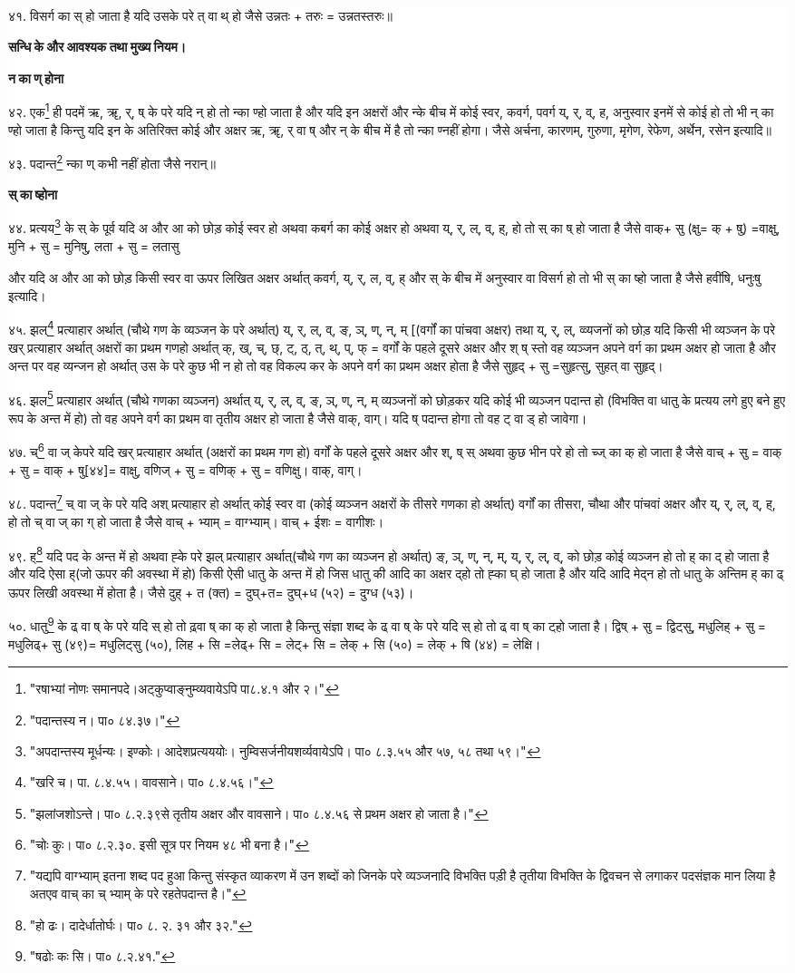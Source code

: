  ४१. विसर्ग का स् हो जाता है यदि उसके परे त् वा थ् हो जैसे उन्नतः + तरुः = उन्नतस्तरुः॥

**सन्धि के और आवश्यक तथा मुख्य नियम।**

**न का ण् होना**

 ४२. एक[^26] ही पदमें ऋ, ॠ, र्, ष् के परे यदि न् हो तो न्का ण्हो जाता है और यदि इन अक्षरों और न्के बीच में कोई स्वर, कवर्ग, पवर्ग य्, र्, व्, ह, अनुस्वार इनमें से कोई हो तो भी न् का ण्हो जाता है किन्तु यदि इन के अतिरिक्त कोई और अक्षर ऋ, ॠ, र् वा ष् और न् के बीच में है तो न्का ण्नहीं होगा। जैसे अर्चना, कारणम्, गुरुणा, मृगेण, रेफेण, अर्थेन, रसेन इत्यादि॥

[^26]: "रषाभ्यां नोणः समानपदे।अट्कुप्वाङ्नुम्व्यवायेऽपि पा८.४.१ और २।"

 ४३. पदान्त[^27] न्का ण् कभी नहीं होता जैसे नरान्॥

[^27]: "पदान्तस्य न। पा० ८४.३७।"

**स् का ष्होना**

 ४४. प्रत्यय[^28] के स् के पूर्व यदि अ और आ को छोड़ कोई स्वर हो अथवा कबर्ग का कोई अक्षर हो अथवा य्, र्, ल्, व्, ह्, हो तो स् का ष् हो जाता है जैसे वाक्+ सु (क्षु= क् + षु) =वाक्षु, मुनि + सु = मुनिषु, लता + सु = लतासु

[^28]: "अपदान्तस्य मूर्धन्यः। इण्कोः। आदेशप्रत्यययोः। नुम्विसर्जनीयशर्व्यवायेऽपि। पा० ८.३.५५ और ५७, ५८ तथा ५९।"

और यदि अ और आ को छोड़ किसी स्वर वा ऊपर लिखित अक्षर अर्थात् कवर्ग, य्, र्, ल, व्, ह् और स् के बीच में अनुस्वार वा विसर्ग हो तो भी स् का ष्हो जाता है जैसे हवींषि, धनुःषु इत्यादि।

 ४५. झल्[^29] प्रत्याहार अर्थात् (चौथे गण के व्यञ्जन के परे अर्थात्) य्, र्, ल्, व्, ङ्, ञ्, ण्, न्, म् \[(वर्गों का पांचवा अक्षर) तथा य्, र्, ल्, व्व्यजनों को छोड़ यदि किसी भी व्यञ्जन के परे खर् प्रत्याहार अर्थात् अक्षरों का प्रथम गणहो अर्थात् क्, ख्, च्, छ्, ट्, ठ्, त्, थ्, प्, फ् = वर्गों के पहले दूसरे अक्षर और श् ष् स्तो वह व्यञ्जन अपने वर्ग का प्रथम अक्षर हो जाता है और अन्त पर वह व्यन्जन हो अर्थात् उस के परे कुछ भी न हो तो वह विकल्प कर के अपने वर्ग का प्रथम अक्षर होता है जैसे सुहृद् + सु =सुहृत्सु, सुहत् वा सुहृद्।

[^29]: "खरि च। पा. ८.४.५५। वावसाने। पा० ८.४.५६।"

 ४६. झल[^30] प्रत्याहार अर्थात् (चौथे गणका व्यञ्जन) अर्थात् य्, र्, ल्, व्, ङ्, ञ्, ण्, न्, म् व्यञ्जनों को छोड़कर यदि कोई भी व्यञ्जन पदान्त हो (विभक्ति वा धातु के प्रत्यय लगे हुए बने हुए रूप के अन्त में हो) तो वह अपने वर्ग का प्रथम वा तृतीय अक्षर हो जाता है जैसे वाक्, वाग्। यदि ष् पदान्त होगा तो वह ट् वा ड् हो जावेगा।

[^30]: "झलांजशोऽन्ते। पा० ८.२.३९से तृतीय अक्षर और वावसाने। पा० ८.४.५६ से प्रथम अक्षर हो जाता है।"

 ४७. च्[^31] वा ज् केपरे यदि खर् प्रत्याहार अर्थात् (अक्षरों का प्रथम गण हो) वर्गों के पहले दूसरे अक्षर और श्, ष् स् अथवा कुछ भीन परे हो तो च्ज् का क् हो जाता है जैसे वाच् + सु = वाक् + सु = वाक् + षु\[४४\]= वाक्षु, वणिज् + सु = वणिक् + सु = वणिक्षु। वाक्, वाग्।

[^31]: "चोः कुः। पा० ८.२.३०. इसी सूत्र पर नियम ४८ भी बना है।"

 ४८. पदान्त[^32] च् वा ज् के परे यदि अश् प्रत्याहार हो अर्थात् कोई स्वर वा (कोई व्यञ्जन अक्षरों के तीसरे गणका हो अर्थात्) वर्गों का तीसरा, चौथा और पांचवां अक्षर और य्, र्, ल्, व्, ह्, हो तो च् वा ज् का ग् हो जाता है जैसे वाच् + भ्याम् = वाग्भ्याम्। वाच् + ईशः = वागीशः।

[^32]: "यद्यपि वाग्भ्याम् इतना शब्द पद हुआ किन्तु संस्कृत व्याकरण में उन शब्दों को जिनके परे व्यञ्जनादि विभक्ति पड़ी है तृतीया विभक्ति के द्विवचन से लगाकर पदसंज्ञक मान लिया है अतएव वाच् का च् भ्याम् के परे रहतेपदान्त है।"

 ४९. ह्[^33] यदि पद के अन्त में हो अथवा ह्के परे झल् प्रत्याहार अर्थात्(चौथे गण का व्यञ्जन हो अर्थात्) ङ्, ञ्, ण्, न्, म्, य्, र्, ल्, व्, को छोड़ कोई व्यञ्जन हो तो ह् का द् हो जाता है और यदि ऐसा ह्(जो ऊपर की अवस्था में हो) किसी ऐसी धातु के अन्त में हो जिस धातु की आदि का अक्षर द्हो तो ह्का घ् हो जाता है और यदि आदि मेद्न हो तो धातु के अन्तिम ह् का ढ् ऊपर लिखी अवस्था में होता है। जैसे दुह् + त (क्त) = दुघ्+त= दुघ्+ध (५२) = दुग्ध (५३)।

[^33]: "हो ढः। दादेर्धातोर्घः। पा० ८. २. ३१ और ३२."

 ५०. धातु[^34] के ढ् वा ष् के परे यदि स् हो तो ढ़्वा ष् का क् हो जाता है किन्तु संज्ञा शब्द के ढ् वा ष् के परे यदि स् हो तो ढ् वा ष् का ट्हो जाता है। द्विष् + सु = द्विट्सु, मधुलिह् + सु = मधुलिढ्+ सु (४९)= मधुलिट्सु (५०), लिह + सि =लेढ्+ सि = लेट्+ सि = लेक् + सि (५०) = लेक् + षि (४४) = लेक्षि।

[^34]: "षढोः कः सि। पा० ८.२.४१."


[^1]: "संहितैकपदे नित्या नित्या धातूपसर्गयोः। नित्या समासे वाक्ये तु साविवक्षामपेक्षते॥   (सिद्धान्तकौमुदी
[^2]: "संस्कृत व्याकरण अष्टाध्यायी के आदि में पाणिनि ने सब अक्षरों को निम्नलिखित प्रत्याहारों अर्थात् गणों में विभक्त किया हैः-"
[^3]: "अकः सवर्णे दीर्घः। पा० ६. १. १०१ आद्गुणः। पा० ६. १. ८६ वृद्धिरेचि। पा० ६ १.८८।"
[^4]: "इ वा ई परस्पर सवर्ण हैं और सब स्वर इ ई के सवर्ण हैं और इसी प्रकार अ, आ का सवर्ण, आहै शेष सब स्वर अ आके असवर्ण; उ, ऊ का सवर्ण उ, ऊ है शेष सब स्वर उ ऊ के असवर्ण हैं। संक्षेपतः ए ऐ ओ औ को छोड़ किसी भी स्वर के परे जब सवर्ण स्वर होता है तो दोनों मिलकर एक दीर्घ स्वर हो जाते हैं और यदि सवर्ण परे हो तो पूर्व इ वा ई का य्, उ, ऊ का व्, ऋ ॠ का र्, ऌ का लृृ का ल्,होजाता है परन्तु सवर्ण या असवर्ण कोई स्वर परे हो तो ए का अय्, ऐ का आय्, ओ का अव्, औ काआव्होता है जिसमें फिर परे का स्वर मिल जाता है।"
[^5]: "अकः सवर्णे दीर्घः। पा० ६. १. १०१। इकोयणचि। पा० ६. १. ७७ इन्हीं सूत्रों पर नियम २, ३, ४ र ५ बने हैं।"
[^6]: "एचोऽयवायावः। पा० ६ १.७८ इसी सूत्र पर नियम ७ और एक पक्षनियम ८ और ९का बना है।"
[^7]: " पदान्त उसको कहते हैं जो पद के अन्त में हों। विभक्ति सहित शब्द को और प्रत्यय सहित धातु को पद कहते हैं जैसे सेवते, सेवेत, नरे यह सब पद हैं। सुप्तिङन्तं पदम् पा० १.४. १४। लोपः शाकल्यस्य पा० ८. ३. १६."
[^8]: "एड. पदान्तादति। पा० ६. १. १०९"
[^9]: "जब पदान्त ए वा ओके परे हो तो सन्धि १० नियमानुसार होती है और यदि अ को छोड़ कोई दूसरा स्वर परे हो तो सन्धि नियम ८ के अनुसार होती है"
[^10]: "अर्थात् ऊपर के नियमों के विरुद्ध स्वर संधि यहां नहीं होती है।"
[^11]: "ईदूदेद्द्विवचनं प्रगृह्यम् पा० १. १. ११."
[^12]: "अदसोमात्। पा. १. १. १२. निपात एकाजनाङ्। पा० १. १. १४"
[^13]: "झलां जशोऽन्ते पा० ८. २.३६। झलां जश् झशि। पा० ८.४.५३"
[^14]: "क् के परे जब ह्हो तो ह् का विकल्प करके घ् भी हो जाता है जैसे दिक् + हस्ती = दिग्घस्ती वा दिग् हस्ती। इसी प्रकार यदि ट्के परे ह्हो तो ह्का विकल्प करके ढ्होता है जैसे परिव्राट् + हसति =परिव्राड्हसति वा परिब्राड्ढसति। इसी प्रकार प्के परे ह् का विकल्प करके भ् होता है जैसे अप् + हरणम्=अब्हरणम् वा अब्भरणम् (झयो होन्यतरस्याम् पा० ८. ४. ६२।
[^15]: "यरोऽनुनासिकेऽनुनासिको वा पा० ८. ४. ४५।"
[^16]: "त् वा द्की सन्धि चवर्ग और टवर्ग के पहले और दूसरे अक्षर से अब कहेंगे॥ स्तोशचुनाश्चुः। ष्टुना ष्टुः। पा. ८. ४. ४० और ४१॥"
[^17]: "न् को सब वर्गों में क्रम से देखकर जहां २ प्रसिद्ध सन्धि हुई वहां लिखी गई॥"
[^18]: "ङमो हस्वादचि ङमुण्नित्यम्। पा० ८ ३. ३२॥"
[^19]: "मोऽनुस्वारः। पा० ८.३.२३। अनुस्वारस्यययि पर सवर्णः। वा पदान्तस्य। पा० ८.४.५८,५२॥"
[^20]: "भोभगो अघो अपूर्वस्य योऽशि। पा० ८.३.१७। लोपः शाकल्यस्य। पा० ८.३. १९। हलि सर्वेषाम्। पा० ८ ३.२२। इसी सूत्र पर नियम ३२ (२
[^21]: "अतोरोरप्लुतादप्लुते। पा० ६.१.११३"
[^22]: "हशि च। पा० ६.१.११४"
[^23]: "ससजुषोरुः। पा० ८.२.६६=यह बहुत विस्तृत सूत्र है जिसमें यह नियम भी आ गया है।"
[^24]: "एतत्तदोःसुलोपोऽकोरनञ्समासे हलि। पा० ६.१.१३२॥"
[^25]: "रोरि। पा० ८. ३. १४। ढ्रलोपे पूर्वस्य दीर्घोऽणः। पा० ६. ३. १११"
[^35]: "झयोहोऽन्यतरस्याम्। पा० ८.४.६२."
[^36]: "झषस्तथोर्थोऽधः। पा० ८. २. ४०."
[^37]: "झलां जश् झशि। पा० ८.४.५३."
[^38]: "स्तोरचुनाश्चुः। ष्टुनाष्टुः। पा० ८. ४. ४० और ४१"
[^39]: "तोः षि। प० ८. ४. ४३"
[^40]: "व्रश्चभ्रस्जसृजमृजयजराजभ्राजच्छशां षः। पा० ८. २ ३६ सूत्रों के अर्थ में आए हुए पदान्ते का अर्थ है कि चाहे कोई अक्षर (फल के अतिरिक्त भी
[^41]: "शछोऽटि।पा० ८ ४ ६३। छत्वममीतिवाच्यम्।"
[^42]: "नश्चापदान्तस्य झलि पा० ८.३.२४। अनुस्वारस्य ययि परसवर्णः। पा० ८.४.५८."
[^43]: "अदेङ्गुणः। वृद्धिरादैच्। उरण् रपरः। पा० १. १. २और १ और ५१."
[^44]: "हल्ङ्याब्भ्योदीर्घात्सुतिस्यपृक्तहल्। पा० ६. २.६८। वावसाने । पा० ८.४.५६."
[^45]: "ह्रस्वः। पा० ७.४.५६."
[^46]: "अभ्यासे चर्च। पा० ८.४.५४."
[^47]: "कुहोश्चुः। पा० ७.४.६२."
[^48]: "आदेचउपदेशेऽशिति। पा० ६.१.४५."
[^49]: "इग्यणः सम्प्रसारणम्। पा० १.१.४५. सम्प्रसारणाच्च। पा० ६.१.१०८."
[^50]: "अचोरहाभ्यां द्वे। पा. ८. ४. ४६."
[^51]: "नश्छव्य प्रशान्। पा० ८. ३. ७. स्तोशचुनाश्चुः। पा० ८ ४ ४० ष्टुना ष्टुः। पा० ८. ४. ४१"
[^52]: "ससजुषो रुः। पा० ८.२.६६."